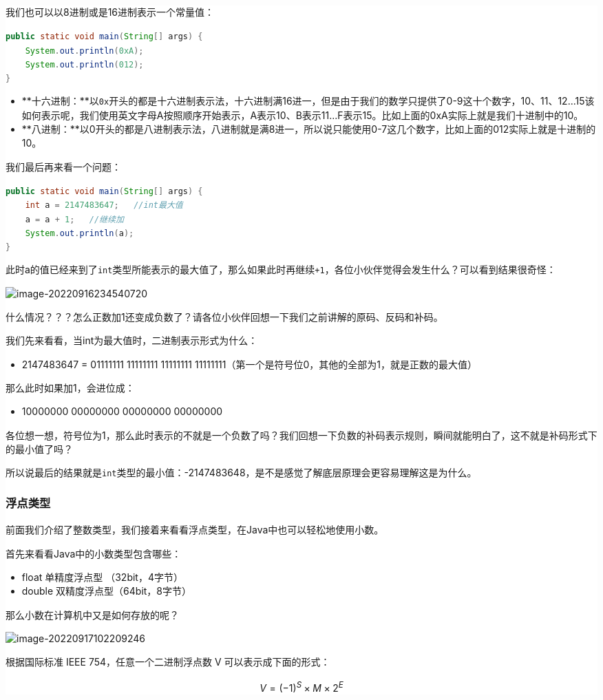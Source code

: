 我们也可以以8进制或是16进制表示一个常量值：

```java
public static void main(String[] args) {
    System.out.println(0xA);
    System.out.println(012);
}
```

* **十六进制：**以`0x`开头的都是十六进制表示法，十六进制满16进一，但是由于我们的数学只提供了0-9这十个数字，10、11、12...15该如何表示呢，我们使用英文字母A按照顺序开始表示，A表示10、B表示11...F表示15。比如上面的0xA实际上就是我们十进制中的10。
* **八进制：**以0开头的都是八进制表示法，八进制就是满8进一，所以说只能使用0-7这几个数字，比如上面的012实际上就是十进制的10。

我们最后再来看一个问题：

```java
public static void main(String[] args) {
    int a = 2147483647;   //int最大值
    a = a + 1;   //继续加
    System.out.println(a);
}
```

此时a的值已经来到了`int`类型所能表示的最大值了，那么如果此时再继续`+1`，各位小伙伴觉得会发生什么？可以看到结果很奇怪：

![image-20220916234540720](https://s2.loli.net/2022/09/16/YztefPIvLE6y94u.png)

什么情况？？？怎么正数加1还变成负数了？请各位小伙伴回想一下我们之前讲解的原码、反码和补码。

我们先来看看，当int为最大值时，二进制表示形式为什么：

* 2147483647 = 01111111 11111111 11111111 11111111（第一个是符号位0，其他的全部为1，就是正数的最大值）

那么此时如果加1，会进位成：

* 10000000 00000000 00000000 00000000

各位想一想，符号位为1，那么此时表示的不就是一个负数了吗？我们回想一下负数的补码表示规则，瞬间就能明白了，这不就是补码形式下的最小值了吗？

所以说最后的结果就是`int`类型的最小值：-2147483648，是不是感觉了解底层原理会更容易理解这是为什么。

### 浮点类型

前面我们介绍了整数类型，我们接着来看看浮点类型，在Java中也可以轻松地使用小数。

首先来看看Java中的小数类型包含哪些：

- float 单精度浮点型 （32bit，4字节）
- double 双精度浮点型（64bit，8字节）

那么小数在计算机中又是如何存放的呢？

![image-20220917102209246](https://s2.loli.net/2022/09/17/CpI5jaWgR9nqTbc.png)

根据国际标准 IEEE 754，任意一个二进制浮点数 V 可以表示成下面的形式：

$$
V = (-1)^S \times M \times 2^E
$$
